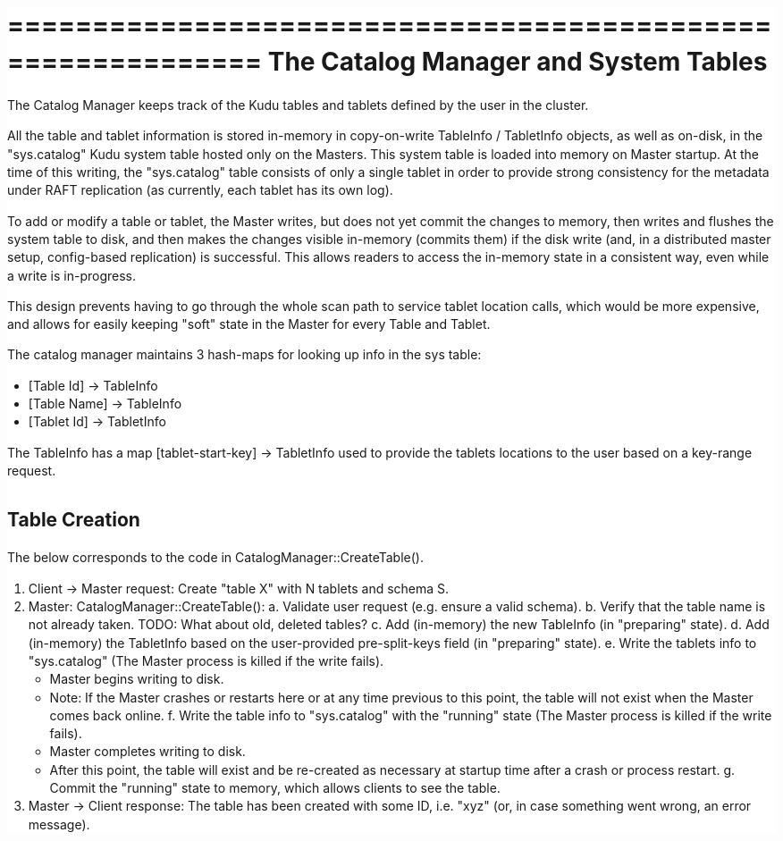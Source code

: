 

============================================================
The Catalog Manager and System Tables
============================================================

The Catalog Manager keeps track of the Kudu tables and tablets defined by the
user in the cluster.

All the table and tablet information is stored in-memory in copy-on-write
TableInfo / TabletInfo objects, as well as on-disk, in the "sys.catalog"
Kudu system table hosted only on the Masters.  This system table is loaded
into memory on Master startup.  At the time of this writing, the "sys.catalog"
table consists of only a single tablet in order to provide strong consistency
for the metadata under RAFT replication (as currently, each tablet has its own
log).

To add or modify a table or tablet, the Master writes, but does not yet commit
the changes to memory, then writes and flushes the system table to disk, and
then makes the changes visible in-memory (commits them) if the disk write (and,
in a distributed master setup, config-based replication) is successful. This
allows readers to access the in-memory state in a consistent
way, even while a write is in-progress.

This design prevents having to go through the whole scan path to service tablet
location calls, which would be more expensive, and allows for easily keeping
"soft" state in the Master for every Table and Tablet.

The catalog manager maintains 3 hash-maps for looking up info in the sys table:
- [Table Id] -> TableInfo
- [Table Name] -> TableInfo
- [Tablet Id] -> TabletInfo

The TableInfo has a map [tablet-start-key] -> TabletInfo used to provide
the tablets locations to the user based on a key-range request.


Table Creation
--------------

The below corresponds to the code in CatalogManager::CreateTable().

1. Client -> Master request: Create "table X" with N tablets and schema S.
2. Master: CatalogManager::CreateTable():
   a. Validate user request (e.g. ensure a valid schema).
   b. Verify that the table name is not already taken.
      TODO: What about old, deleted tables?
   c. Add (in-memory) the new TableInfo (in "preparing" state).
   d. Add (in-memory) the TabletInfo based on the user-provided pre-split-keys
      field (in "preparing" state).
   e. Write the tablets info to "sys.catalog"
      (The Master process is killed if the write fails).
      - Master begins writing to disk.
      - Note: If the Master crashes or restarts here or at any time previous to
        this point, the table will not exist when the Master comes back online.
   f. Write the table info to "sys.catalog" with the "running" state
      (The Master process is killed if the write fails).
      - Master completes writing to disk.
      - After this point, the table will exist and be re-created as necessary
        at startup time after a crash or process restart.
   g. Commit the "running" state to memory, which allows clients to see the table.
3. Master -> Client response: The table has been created with some ID, i.e. "xyz"
   (or, in case something went wrong, an error message).
